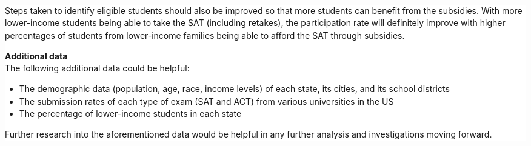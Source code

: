 Steps taken to identify eligible students should also be improved so that more students can benefit from the subsidies. With more lower-income students being able to take the SAT (including retakes), the participation rate will definitely improve with higher percentages of students from lower-income families being able to afford the SAT through subsidies.

<b> Additional data </b><br>
The following additional data could be helpful:
- The demographic data (population, age, race, income levels) of each state, its cities, and its school districts 
- The submission rates of each type of exam (SAT and ACT) from various universities in the US
- The percentage of lower-income students in each state

Further research into the aforementioned data would be helpful in any further analysis and investigations moving forward.